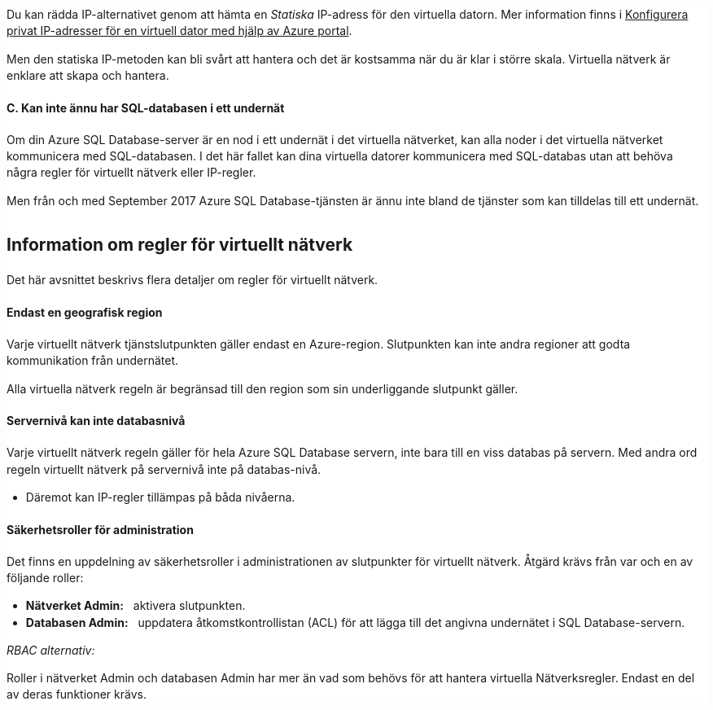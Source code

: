 Du kan rädda IP-alternativet genom att hämta en *Statiska* IP-adress för den virtuella datorn. Mer information finns i [Konfigurera privat IP-adresser för en virtuell dator med hjälp av Azure portal][vm-configure-private-ip-addresses-for-a-virtual-machine-using-the-azure-portal-321w].

Men den statiska IP-metoden kan bli svårt att hantera och det är kostsamma när du är klar i större skala. Virtuella nätverk är enklare att skapa och hantera.

#### <a name="c-cannot-yet-have-sql-database-on-a-subnet"></a>C. Kan inte ännu har SQL-databasen i ett undernät

Om din Azure SQL Database-server är en nod i ett undernät i det virtuella nätverket, kan alla noder i det virtuella nätverket kommunicera med SQL-databasen. I det här fallet kan dina virtuella datorer kommunicera med SQL-databas utan att behöva några regler för virtuellt nätverk eller IP-regler.

Men från och med September 2017 Azure SQL Database-tjänsten är ännu inte bland de tjänster som kan tilldelas till ett undernät.






<a name="anch-details-about-vnet-rules-38q" />

## <a name="details-about-virtual-network-rules"></a>Information om regler för virtuellt nätverk

Det här avsnittet beskrivs flera detaljer om regler för virtuellt nätverk.

#### <a name="only-one-geographic-region"></a>Endast en geografisk region

Varje virtuellt nätverk tjänstslutpunkten gäller endast en Azure-region. Slutpunkten kan inte andra regioner att godta kommunikation från undernätet.

Alla virtuella nätverk regeln är begränsad till den region som sin underliggande slutpunkt gäller.

#### <a name="server-level-not-database-level"></a>Servernivå kan inte databasnivå

Varje virtuellt nätverk regeln gäller för hela Azure SQL Database servern, inte bara till en viss databas på servern. Med andra ord regeln virtuellt nätverk på servernivå inte på databas-nivå.

- Däremot kan IP-regler tillämpas på båda nivåerna.

#### <a name="security-administration-roles"></a>Säkerhetsroller för administration

Det finns en uppdelning av säkerhetsroller i administrationen av slutpunkter för virtuellt nätverk. Åtgärd krävs från var och en av följande roller:

- **Nätverket Admin:** &nbsp; aktivera slutpunkten.
- **Databasen Admin:** &nbsp; uppdatera åtkomstkontrollistan (ACL) för att lägga till det angivna undernätet i SQL Database-servern.

*RBAC alternativ:*

Roller i nätverket Admin och databasen Admin har mer än vad som behövs för att hantera virtuella Nätverksregler. Endast en del av deras funktioner krävs.


[image-portal-firewall-vnet-add-existing-10-png]: media/sql-database-vnet-service-endpoint-rule-overview/portal-firewall-vnet-add-existing-10.png
[image-portal-firewall-create-update-vnet-rule-20-png]: media/sql-database-vnet-service-endpoint-rule-overview/portal-firewall-create-update-vnet-rule-20.png
[image-portal-firewall-vnet-result-rule-30-png]: media/sql-database-vnet-service-endpoint-rule-overview/portal-firewall-vnet-result-rule-30.png
[arm-deployment-model-568f]: ../azure-resource-manager/resource-manager-deployment-model.md
[expressroute-indexmd-744v]: ../expressroute/index.md
[rbac-what-is-813s]: ../active-directory/role-based-access-control-what-is.md
[sql-db-firewall-rules-config-715d]: sql-database-firewall-configure.md
[sql-database-develop-error-messages-419g]: sql-database-develop-error-messages.md
[sql-db-vnet-service-endpoint-rule-powershell-md-52d]: sql-database-vnet-service-endpoint-rule-powershell.md
[sql-db-vnet-service-endpoint-rule-powershell-md-a-verify-subnet-is-endpoint-ps-100]: sql-database-vnet-service-endpoint-rule-powershell.md#a-verify-subnet-is-endpoint-ps-100
[vm-configure-private-ip-addresses-for-a-virtual-machine-using-the-azure-portal-321w]: ../virtual-network/virtual-networks-static-private-ip-arm-pportal.md
[vm-virtual-network-service-endpoints-overview-649d]: https://docs.microsoft.com/azure/virtual-network/virtual-network-service-endpoints-overview
[vpn-gateway-indexmd-608y]: ../vpn-gateway/index.md
[http-azure-portal-link-ref-477t]: https://portal.azure.com/